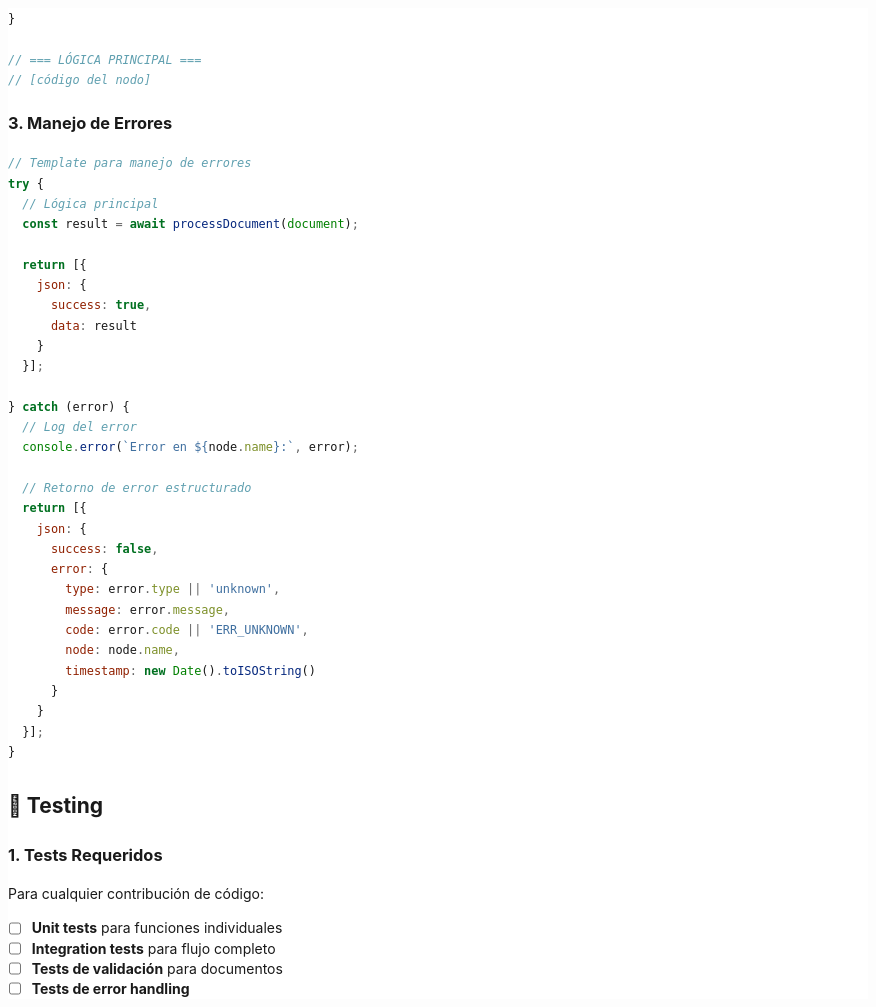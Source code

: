 ```javascript
}

// === LÓGICA PRINCIPAL ===
// [código del nodo]
```

### 3. Manejo de Errores

```javascript
// Template para manejo de errores
try {
  // Lógica principal
  const result = await processDocument(document);
  
  return [{
    json: {
      success: true,
      data: result
    }
  }];
  
} catch (error) {
  // Log del error
  console.error(`Error en ${node.name}:`, error);
  
  // Retorno de error estructurado
  return [{
    json: {
      success: false,
      error: {
        type: error.type || 'unknown',
        message: error.message,
        code: error.code || 'ERR_UNKNOWN',
        node: node.name,
        timestamp: new Date().toISOString()
      }
    }
  }];
}
```

## 🧪 Testing

### 1. Tests Requeridos

Para cualquier contribución de código:

- [ ] **Unit tests** para funciones individuales
- [ ] **Integration tests** para flujo completo
- [ ] **Tests de validación** para documentos
- [ ] **Tests de error handling**
